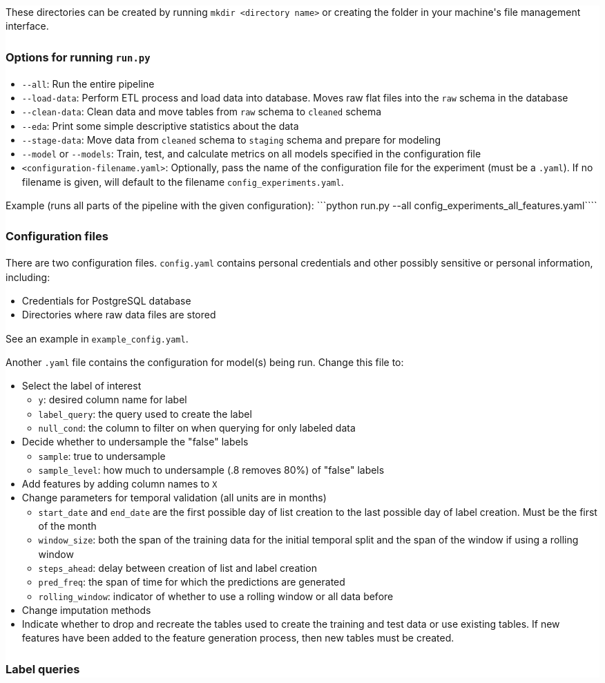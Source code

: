 These directories can be created by running `mkdir <directory name>` or creating the folder in your machine's file management interface.

### Options for running `run.py`

* `--all`: Run the entire pipeline 
* `--load-data`: Perform ETL process and load data into database. Moves raw flat files into the `raw` schema in the database
* `--clean-data`: Clean data and move tables from `raw` schema to `cleaned` schema
* `--eda`: Print some simple descriptive statistics about the data
* `--stage-data`: Move data from `cleaned` schema to `staging` schema and prepare for modeling
* `--model` or `--models`: Train, test, and calculate metrics on all models specified in the configuration file
* `<configuration-filename.yaml>`: Optionally, pass the name of the configuration file for the experiment (must be a `.yaml`). If no filename is given, will default to the filename `config_experiments.yaml`.

Example (runs all parts of the pipeline with the given configuration): ```python run.py --all config_experiments_all_features.yaml````

### Configuration files

There are two configuration files. `config.yaml` contains personal credentials and other possibly sensitive or personal information, including:

* Credentials for PostgreSQL database
* Directories where raw data files are stored

See an example in `example_config.yaml`.

Another `.yaml` file contains the configuration for model(s) being run. Change this file to:

* Select the label of interest
    * `y`: desired column name for label
    * `label_query`: the query used to create the label
    * `null_cond`: the column to filter on when querying for only labeled data
* Decide whether to undersample the "false" labels
    * `sample`: true to undersample
    * `sample_level`: how much to undersample (.8 removes 80%) of "false" labels
* Add features by adding column names to `X`
* Change parameters for temporal validation (all units are in months)
    * `start_date` and `end_date` are the first possible day of list creation to the last possible day of label creation. Must be the first of the month
    * `window_size`: both the span of the training data for the initial temporal split and the span of the window if using a rolling window
    * `steps_ahead`: delay between creation of list and label creation
    * `pred_freq`: the span of time for which the predictions are generated
    * `rolling_window`: indicator of whether to use a rolling window or all data before
* Change imputation methods
* Indicate whether to drop and recreate the tables used to create the training and test data or use existing tables. If new features have been added to the feature generation process, then new tables must be created.

### Label queries
